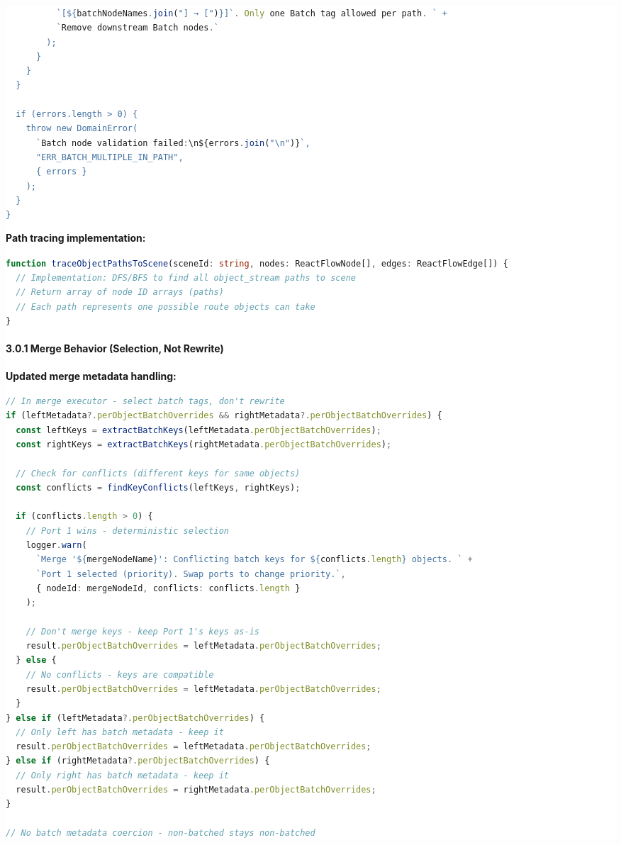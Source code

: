```typescript
          `[${batchNodeNames.join("] → [")}]`. Only one Batch tag allowed per path. ` +
          `Remove downstream Batch nodes.`
        );
      }
    }
  }

  if (errors.length > 0) {
    throw new DomainError(
      `Batch node validation failed:\n${errors.join("\n")}`,
      "ERR_BATCH_MULTIPLE_IN_PATH",
      { errors }
    );
  }
}
```

**Path tracing implementation:**
```typescript
function traceObjectPathsToScene(sceneId: string, nodes: ReactFlowNode[], edges: ReactFlowEdge[]) {
  // Implementation: DFS/BFS to find all object_stream paths to scene
  // Return array of node ID arrays (paths)
  // Each path represents one possible route objects can take
}
```

#### 3.0.1 Merge Behavior (Selection, Not Rewrite)

**Updated merge metadata handling:**
```typescript
// In merge executor - select batch tags, don't rewrite
if (leftMetadata?.perObjectBatchOverrides && rightMetadata?.perObjectBatchOverrides) {
  const leftKeys = extractBatchKeys(leftMetadata.perObjectBatchOverrides);
  const rightKeys = extractBatchKeys(rightMetadata.perObjectBatchOverrides);

  // Check for conflicts (different keys for same objects)
  const conflicts = findKeyConflicts(leftKeys, rightKeys);

  if (conflicts.length > 0) {
    // Port 1 wins - deterministic selection
    logger.warn(
      `Merge '${mergeNodeName}': Conflicting batch keys for ${conflicts.length} objects. ` +
      `Port 1 selected (priority). Swap ports to change priority.`,
      { nodeId: mergeNodeId, conflicts: conflicts.length }
    );

    // Don't merge keys - keep Port 1's keys as-is
    result.perObjectBatchOverrides = leftMetadata.perObjectBatchOverrides;
  } else {
    // No conflicts - keys are compatible
    result.perObjectBatchOverrides = leftMetadata.perObjectBatchOverrides;
  }
} else if (leftMetadata?.perObjectBatchOverrides) {
  // Only left has batch metadata - keep it
  result.perObjectBatchOverrides = leftMetadata.perObjectBatchOverrides;
} else if (rightMetadata?.perObjectBatchOverrides) {
  // Only right has batch metadata - keep it
  result.perObjectBatchOverrides = rightMetadata.perObjectBatchOverrides;
}

// No batch metadata coercion - non-batched stays non-batched
```
